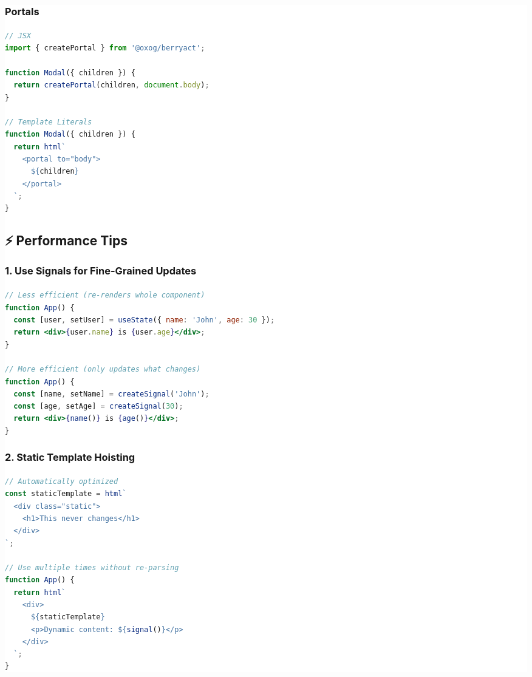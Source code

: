 ### Portals

```jsx
// JSX
import { createPortal } from '@oxog/berryact';

function Modal({ children }) {
  return createPortal(children, document.body);
}

// Template Literals
function Modal({ children }) {
  return html`
    <portal to="body">
      ${children}
    </portal>
  `;
}
```

## ⚡ Performance Tips

### 1. Use Signals for Fine-Grained Updates

```jsx
// Less efficient (re-renders whole component)
function App() {
  const [user, setUser] = useState({ name: 'John', age: 30 });
  return <div>{user.name} is {user.age}</div>;
}

// More efficient (only updates what changes)
function App() {
  const [name, setName] = createSignal('John');
  const [age, setAge] = createSignal(30);
  return <div>{name()} is {age()}</div>;
}
```

### 2. Static Template Hoisting

```javascript
// Automatically optimized
const staticTemplate = html`
  <div class="static">
    <h1>This never changes</h1>
  </div>
`;

// Use multiple times without re-parsing
function App() {
  return html`
    <div>
      ${staticTemplate}
      <p>Dynamic content: ${signal()}</p>
    </div>
  `;
}
```
